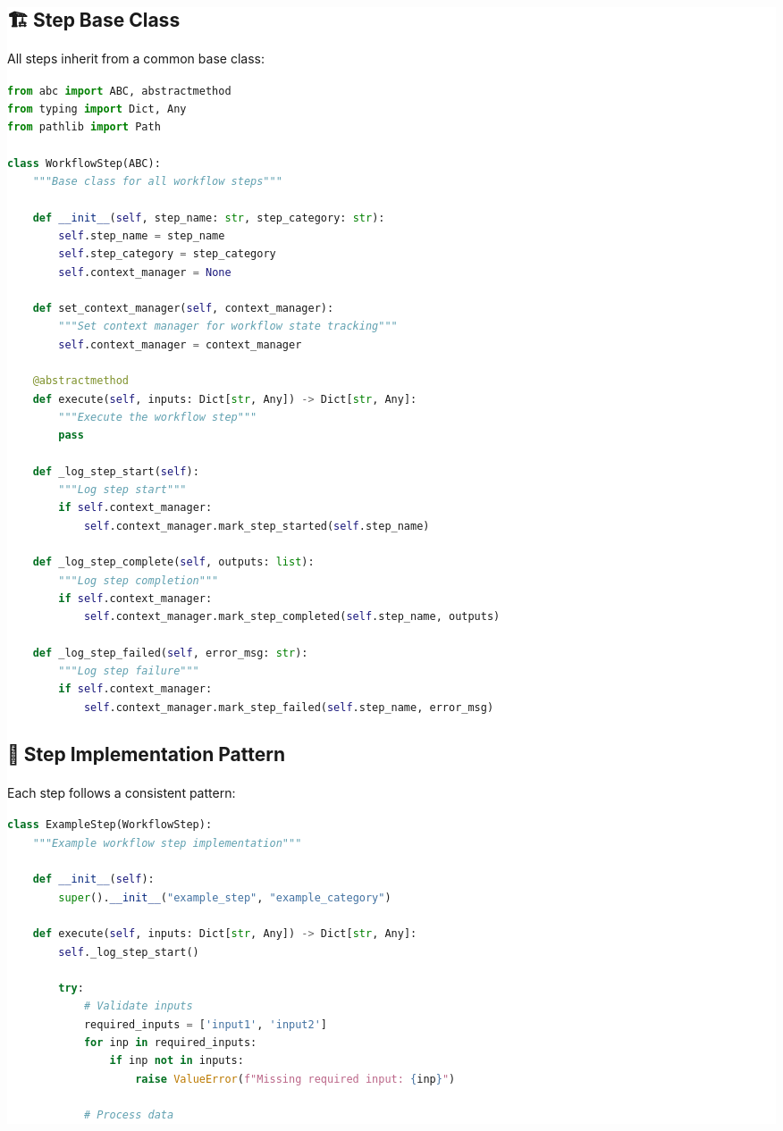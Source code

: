 ## 🏗️ Step Base Class

All steps inherit from a common base class:

```python
from abc import ABC, abstractmethod
from typing import Dict, Any
from pathlib import Path

class WorkflowStep(ABC):
    """Base class for all workflow steps"""
    
    def __init__(self, step_name: str, step_category: str):
        self.step_name = step_name
        self.step_category = step_category
        self.context_manager = None
        
    def set_context_manager(self, context_manager):
        """Set context manager for workflow state tracking"""
        self.context_manager = context_manager
        
    @abstractmethod
    def execute(self, inputs: Dict[str, Any]) -> Dict[str, Any]:
        """Execute the workflow step"""
        pass
        
    def _log_step_start(self):
        """Log step start"""
        if self.context_manager:
            self.context_manager.mark_step_started(self.step_name)
    
    def _log_step_complete(self, outputs: list):
        """Log step completion"""
        if self.context_manager:
            self.context_manager.mark_step_completed(self.step_name, outputs)
    
    def _log_step_failed(self, error_msg: str):
        """Log step failure"""
        if self.context_manager:
            self.context_manager.mark_step_failed(self.step_name, error_msg)
```

## 🔧 Step Implementation Pattern

Each step follows a consistent pattern:

```python
class ExampleStep(WorkflowStep):
    """Example workflow step implementation"""
    
    def __init__(self):
        super().__init__("example_step", "example_category")
        
    def execute(self, inputs: Dict[str, Any]) -> Dict[str, Any]:
        self._log_step_start()
        
        try:
            # Validate inputs
            required_inputs = ['input1', 'input2']
            for inp in required_inputs:
                if inp not in inputs:
                    raise ValueError(f"Missing required input: {inp}")
            
            # Process data
```